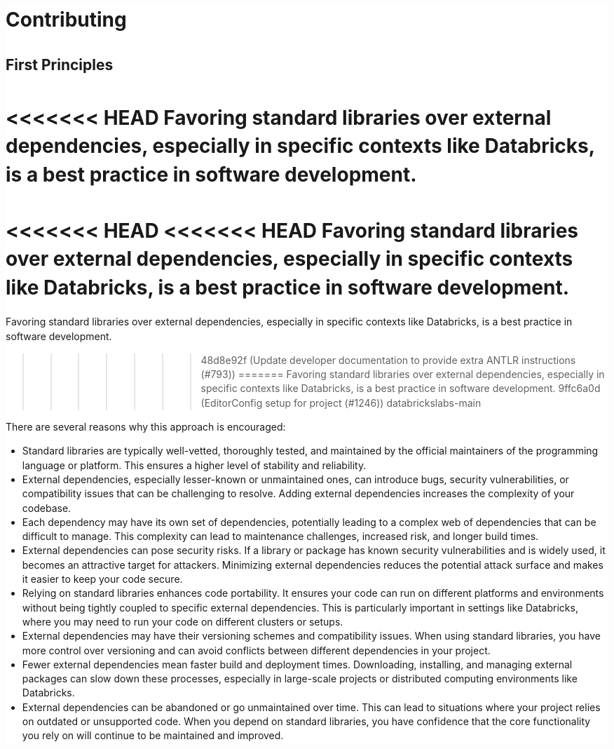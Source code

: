 # Contributing

## First Principles

<<<<<<< HEAD
Favoring standard libraries over external dependencies, especially in specific contexts like Databricks,
is a best practice in software development.
=======
<<<<<<< HEAD
<<<<<<< HEAD
Favoring standard libraries over external dependencies, especially in specific contexts like Databricks,
is a best practice in software development.
=======
Favoring standard libraries over external dependencies, especially in specific contexts like Databricks, 
is a best practice in software development. 
>>>>>>> 48d8e92f (Update developer documentation to provide extra ANTLR instructions (#793))
=======
Favoring standard libraries over external dependencies, especially in specific contexts like Databricks,
is a best practice in software development.
>>>>>>> 9ffc6a0d (EditorConfig setup for project (#1246))
>>>>>>> databrickslabs-main

There are several reasons why this approach is encouraged:
- Standard libraries are typically well-vetted, thoroughly tested, and maintained by the official maintainers of the programming language or platform. This ensures a higher level of stability and reliability.
- External dependencies, especially lesser-known or unmaintained ones, can introduce bugs, security vulnerabilities, or compatibility issues  that can be challenging to resolve. Adding external dependencies increases the complexity of your codebase.
- Each dependency may have its own set of dependencies, potentially leading to a complex web of dependencies that can be difficult to manage. This complexity can lead to maintenance challenges, increased risk, and longer build times.
- External dependencies can pose security risks. If a library or package has known security vulnerabilities and is widely used, it becomes an attractive target for attackers. Minimizing external dependencies reduces the potential attack surface and makes it easier to keep your code secure.
- Relying on standard libraries enhances code portability. It ensures your code can run on different platforms and environments without being tightly coupled to specific external dependencies. This is particularly important in settings like Databricks, where you may need to run your code on different clusters or setups.
- External dependencies may have their versioning schemes and compatibility issues. When using standard libraries, you have more control over versioning and can avoid conflicts between different dependencies in your project.
- Fewer external dependencies mean faster build and deployment times. Downloading, installing, and managing external packages can slow down these processes, especially in large-scale projects or distributed computing environments like Databricks.
- External dependencies can be abandoned or go unmaintained over time. This can lead to situations where your project relies on outdated or unsupported code. When you depend on standard libraries, you have confidence that the core functionality you rely on will continue to be maintained and improved.
